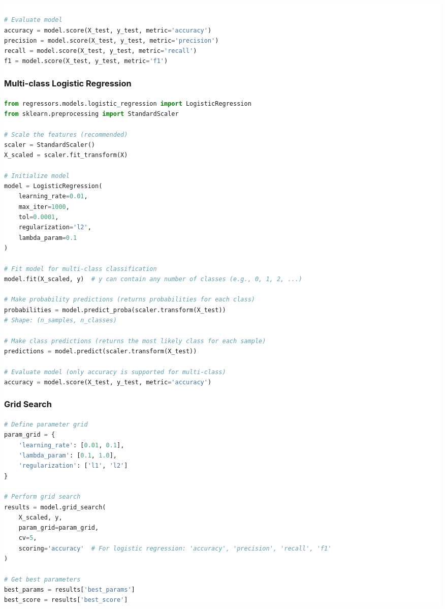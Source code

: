 ```python

# Evaluate model
accuracy = model.score(X_test, y_test, metric='accuracy')
precision = model.score(X_test, y_test, metric='precision')
recall = model.score(X_test, y_test, metric='recall')
f1 = model.score(X_test, y_test, metric='f1')
```

### Multi-class Logistic Regression

```python
from regressors.models.logistic_regression import LogisticRegression
from sklearn.preprocessing import StandardScaler

# Scale the features (recommended)
scaler = StandardScaler()
X_scaled = scaler.fit_transform(X)

# Initialize model
model = LogisticRegression(
    learning_rate=0.01,
    max_iter=1000,
    tol=0.0001,
    regularization='l2',
    lambda_param=0.1
)

# Fit model for multi-class classification
model.fit(X_scaled, y)  # y can contain any number of classes (e.g., 0, 1, 2, ...)

# Make probability predictions (returns probabilities for each class)
probabilities = model.predict_proba(scaler.transform(X_test))
# Shape: (n_samples, n_classes)

# Make class predictions (returns the most likely class for each sample)
predictions = model.predict(scaler.transform(X_test))

# Evaluate model (only accuracy is supported for multi-class)
accuracy = model.score(X_test, y_test, metric='accuracy')
```

### Grid Search

```python
# Define parameter grid
param_grid = {
    'learning_rate': [0.01, 0.1],
    'lambda_param': [0.1, 1.0],
    'regularization': ['l1', 'l2']
}

# Perform grid search
results = model.grid_search(
    X_scaled, y,
    param_grid=param_grid,
    cv=5,
    scoring='accuracy'  # For logistic regression: 'accuracy', 'precision', 'recall', 'f1'
)

# Get best parameters
best_params = results['best_params']
best_score = results['best_score']
```
